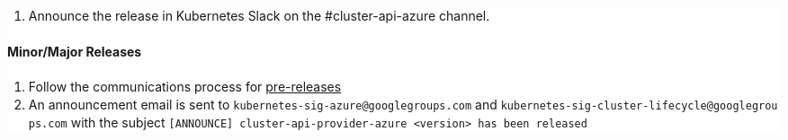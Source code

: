 1. Announce the release in Kubernetes Slack on the #cluster-api-azure channel.

#### Minor/Major Releases

1. Follow the communications process for [pre-releases](#pre-releases)
2. An announcement email is sent to `kubernetes-sig-azure@googlegroups.com` and `kubernetes-sig-cluster-lifecycle@googlegroups.com` with the subject `[ANNOUNCE] cluster-api-provider-azure <version> has been released`

[release-announcement]: #communication
[semver]: https://semver.org/#semantic-versioning-200
[template]: /docs/release-notes-template.md
[versioning]: #versioning
[staging-repository]: https://console.cloud.google.com/gcr/images/k8s-staging-cluster-api-azure/GLOBAL/cluster-api-azure-controller?rImageListsize=30
